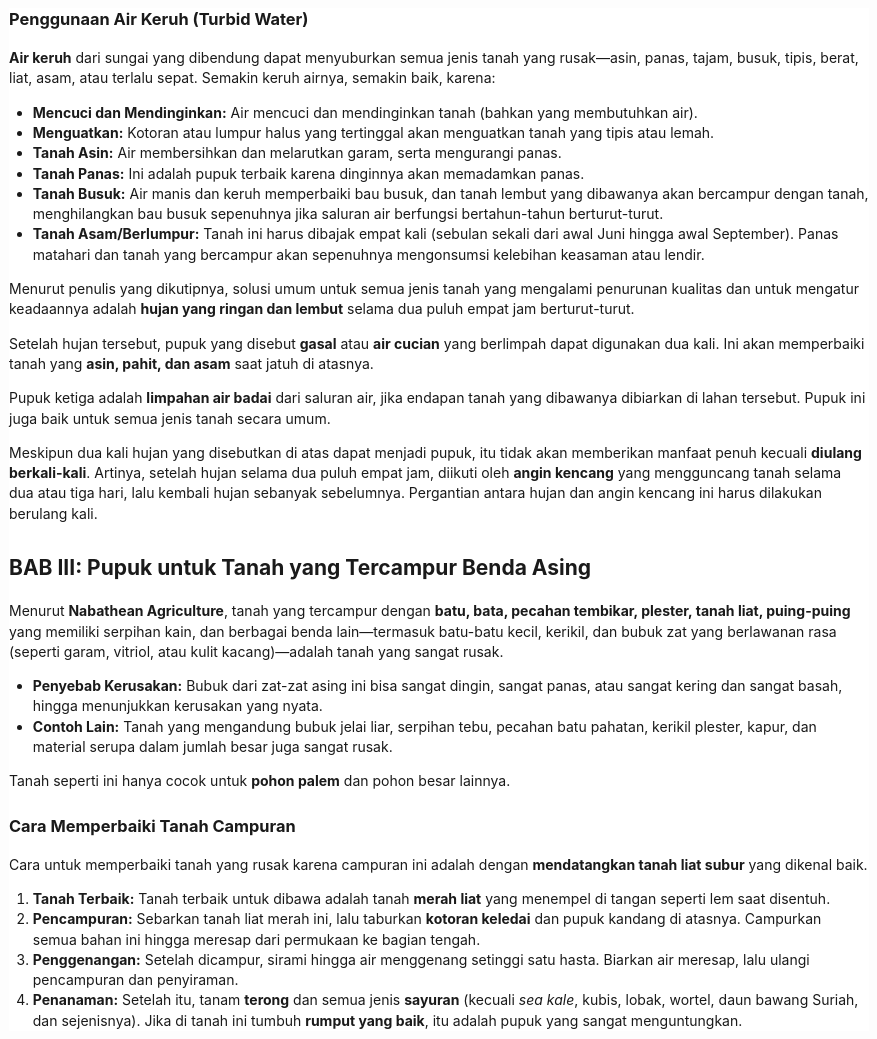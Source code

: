 ### Penggunaan Air Keruh (Turbid Water)

**Air keruh** dari sungai yang dibendung dapat menyuburkan semua jenis tanah yang rusak—asin, panas, tajam, busuk, tipis, berat, liat, asam, atau terlalu sepat. Semakin keruh airnya, semakin baik, karena:
* **Mencuci dan Mendinginkan:** Air mencuci dan mendinginkan tanah (bahkan yang membutuhkan air).
* **Menguatkan:** Kotoran atau lumpur halus yang tertinggal akan menguatkan tanah yang tipis atau lemah.
* **Tanah Asin:** Air membersihkan dan melarutkan garam, serta mengurangi panas.
* **Tanah Panas:** Ini adalah pupuk terbaik karena dinginnya akan memadamkan panas.
* **Tanah Busuk:** Air manis dan keruh memperbaiki bau busuk, dan tanah lembut yang dibawanya akan bercampur dengan tanah, menghilangkan bau busuk sepenuhnya jika saluran air berfungsi bertahun-tahun berturut-turut.
* **Tanah Asam/Berlumpur:** Tanah ini harus dibajak empat kali (sebulan sekali dari awal Juni hingga awal September). Panas matahari dan tanah yang bercampur akan sepenuhnya mengonsumsi kelebihan keasaman atau lendir.

Menurut penulis yang dikutipnya, solusi umum untuk semua jenis tanah yang mengalami penurunan kualitas dan untuk mengatur keadaannya adalah **hujan yang ringan dan lembut** selama dua puluh empat jam berturut-turut.

Setelah hujan tersebut, pupuk yang disebut **gasal** atau **air cucian** yang berlimpah dapat digunakan dua kali. Ini akan memperbaiki tanah yang **asin, pahit, dan asam** saat jatuh di atasnya.

Pupuk ketiga adalah **limpahan air badai** dari saluran air, jika endapan tanah yang dibawanya dibiarkan di lahan tersebut. Pupuk ini juga baik untuk semua jenis tanah secara umum.

Meskipun dua kali hujan yang disebutkan di atas dapat menjadi pupuk, itu tidak akan memberikan manfaat penuh kecuali **diulang berkali-kali**. Artinya, setelah hujan selama dua puluh empat jam, diikuti oleh **angin kencang** yang mengguncang tanah selama dua atau tiga hari, lalu kembali hujan sebanyak sebelumnya. Pergantian antara hujan dan angin kencang ini harus dilakukan berulang kali.

## BAB III: Pupuk untuk Tanah yang Tercampur Benda Asing

Menurut **Nabathean Agriculture**, tanah yang tercampur dengan **batu, bata, pecahan tembikar, plester, tanah liat, puing-puing** yang memiliki serpihan kain, dan berbagai benda lain—termasuk batu-batu kecil, kerikil, dan bubuk zat yang berlawanan rasa (seperti garam, vitriol, atau kulit kacang)—adalah tanah yang sangat rusak.

* **Penyebab Kerusakan:** Bubuk dari zat-zat asing ini bisa sangat dingin, sangat panas, atau sangat kering dan sangat basah, hingga menunjukkan kerusakan yang nyata.
* **Contoh Lain:** Tanah yang mengandung bubuk jelai liar, serpihan tebu, pecahan batu pahatan, kerikil plester, kapur, dan material serupa dalam jumlah besar juga sangat rusak.

Tanah seperti ini hanya cocok untuk **pohon palem** dan pohon besar lainnya.

### Cara Memperbaiki Tanah Campuran

Cara untuk memperbaiki tanah yang rusak karena campuran ini adalah dengan **mendatangkan tanah liat subur** yang dikenal baik.

1.  **Tanah Terbaik:** Tanah terbaik untuk dibawa adalah tanah **merah liat** yang menempel di tangan seperti lem saat disentuh.
2.  **Pencampuran:** Sebarkan tanah liat merah ini, lalu taburkan **kotoran keledai** dan pupuk kandang di atasnya. Campurkan semua bahan ini hingga meresap dari permukaan ke bagian tengah.
3.  **Penggenangan:** Setelah dicampur, sirami hingga air menggenang setinggi satu hasta. Biarkan air meresap, lalu ulangi pencampuran dan penyiraman.
4.  **Penanaman:** Setelah itu, tanam **terong** dan semua jenis **sayuran** (kecuali *sea kale*, kubis, lobak, wortel, daun bawang Suriah, dan sejenisnya). Jika di tanah ini tumbuh **rumput yang baik**, itu adalah pupuk yang sangat menguntungkan.
